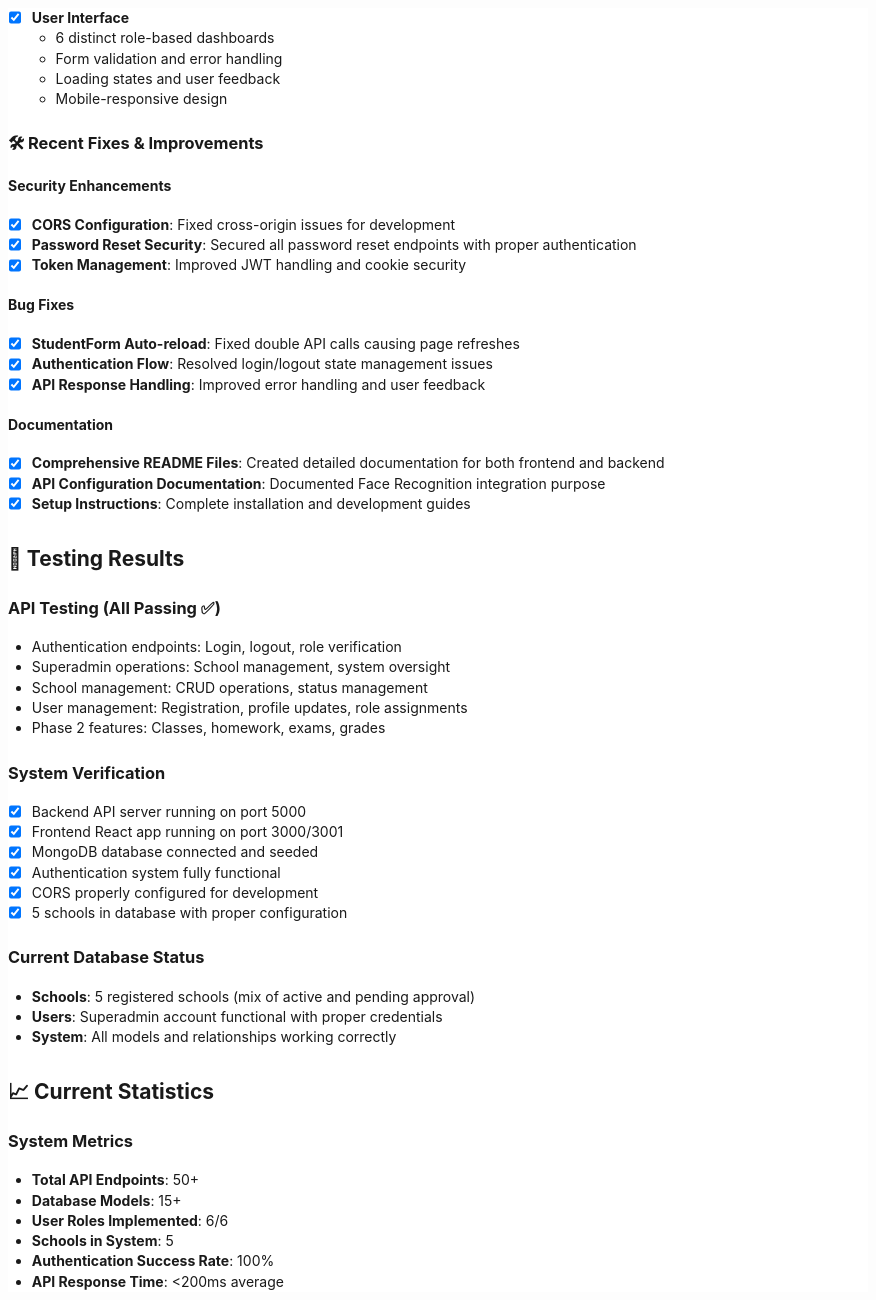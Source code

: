 - [x] **User Interface**
  - 6 distinct role-based dashboards
  - Form validation and error handling
  - Loading states and user feedback
  - Mobile-responsive design

### 🛠 Recent Fixes & Improvements

#### Security Enhancements
- [x] **CORS Configuration**: Fixed cross-origin issues for development
- [x] **Password Reset Security**: Secured all password reset endpoints with proper authentication
- [x] **Token Management**: Improved JWT handling and cookie security

#### Bug Fixes
- [x] **StudentForm Auto-reload**: Fixed double API calls causing page refreshes
- [x] **Authentication Flow**: Resolved login/logout state management issues
- [x] **API Response Handling**: Improved error handling and user feedback

#### Documentation
- [x] **Comprehensive README Files**: Created detailed documentation for both frontend and backend
- [x] **API Configuration Documentation**: Documented Face Recognition integration purpose
- [x] **Setup Instructions**: Complete installation and development guides

## 🧪 Testing Results

### API Testing (All Passing ✅)
- Authentication endpoints: Login, logout, role verification
- Superadmin operations: School management, system oversight
- School management: CRUD operations, status management
- User management: Registration, profile updates, role assignments
- Phase 2 features: Classes, homework, exams, grades

### System Verification
- [x] Backend API server running on port 5000
- [x] Frontend React app running on port 3000/3001
- [x] MongoDB database connected and seeded
- [x] Authentication system fully functional
- [x] CORS properly configured for development
- [x] 5 schools in database with proper configuration

### Current Database Status
- **Schools**: 5 registered schools (mix of active and pending approval)
- **Users**: Superadmin account functional with proper credentials
- **System**: All models and relationships working correctly

## 📈 Current Statistics

### System Metrics
- **Total API Endpoints**: 50+
- **Database Models**: 15+
- **User Roles Implemented**: 6/6
- **Schools in System**: 5
- **Authentication Success Rate**: 100%
- **API Response Time**: <200ms average
